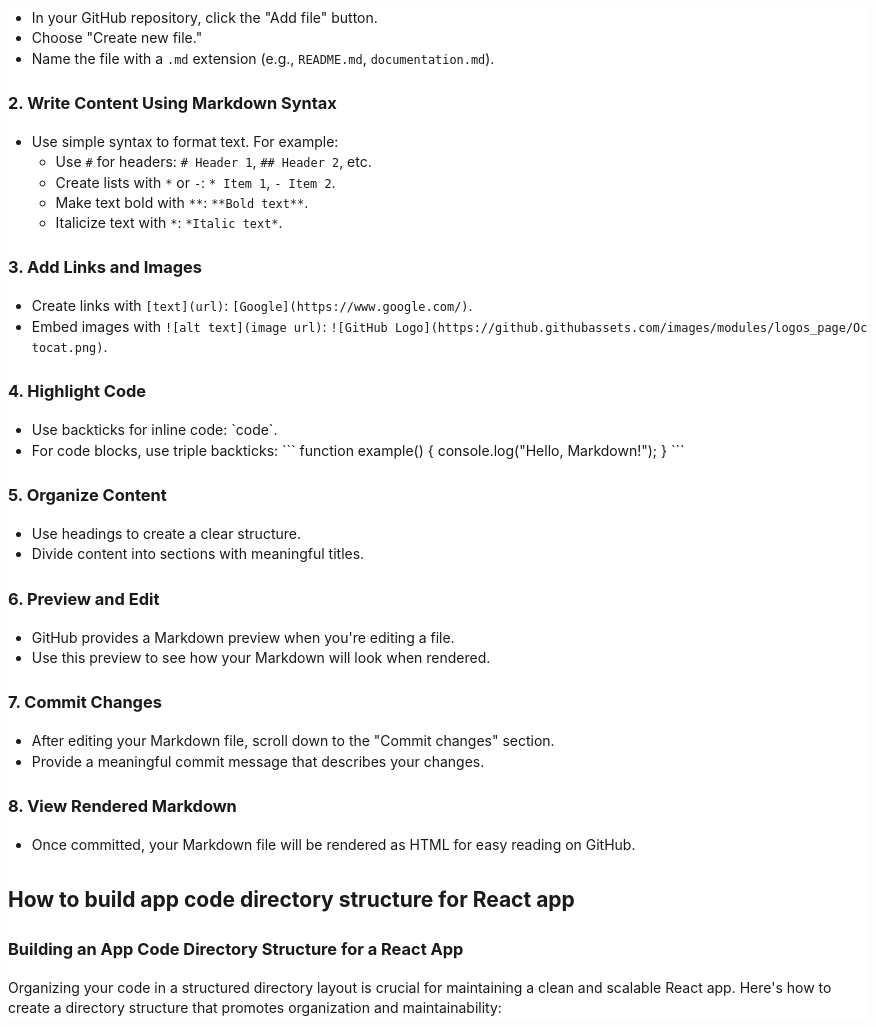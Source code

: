 - In your GitHub repository, click the "Add file" button.
- Choose "Create new file."
- Name the file with a `.md` extension (e.g., `README.md`, `documentation.md`).

### 2. Write Content Using Markdown Syntax

- Use simple syntax to format text. For example:
  - Use `#` for headers: `# Header 1`, `## Header 2`, etc.
  - Create lists with `*` or `-`: `* Item 1`, `- Item 2`.
  - Make text bold with `**`: `**Bold text**`.
  - Italicize text with `*`: `*Italic text*`.

### 3. Add Links and Images

- Create links with `[text](url)`: `[Google](https://www.google.com/)`.
- Embed images with `![alt text](image url)`: `![GitHub Logo](https://github.githubassets.com/images/modules/logos_page/Octocat.png)`.

### 4. Highlight Code

- Use backticks for inline code: \`code\`.
- For code blocks, use triple backticks:
  \`\`\`
  function example() {
      console.log("Hello, Markdown!");
  }
  \`\`\`

### 5. Organize Content

- Use headings to create a clear structure.
- Divide content into sections with meaningful titles.

### 6. Preview and Edit

- GitHub provides a Markdown preview when you're editing a file.
- Use this preview to see how your Markdown will look when rendered.

### 7. Commit Changes

- After editing your Markdown file, scroll down to the "Commit changes" section.
- Provide a meaningful commit message that describes your changes.

### 8. View Rendered Markdown

- Once committed, your Markdown file will be rendered as HTML for easy reading on GitHub.

## How to build app code directory structure for React app
### Building an App Code Directory Structure for a React App

Organizing your code in a structured directory layout is crucial for maintaining a clean and scalable React app. Here's how to create a directory structure that promotes organization and maintainability:
